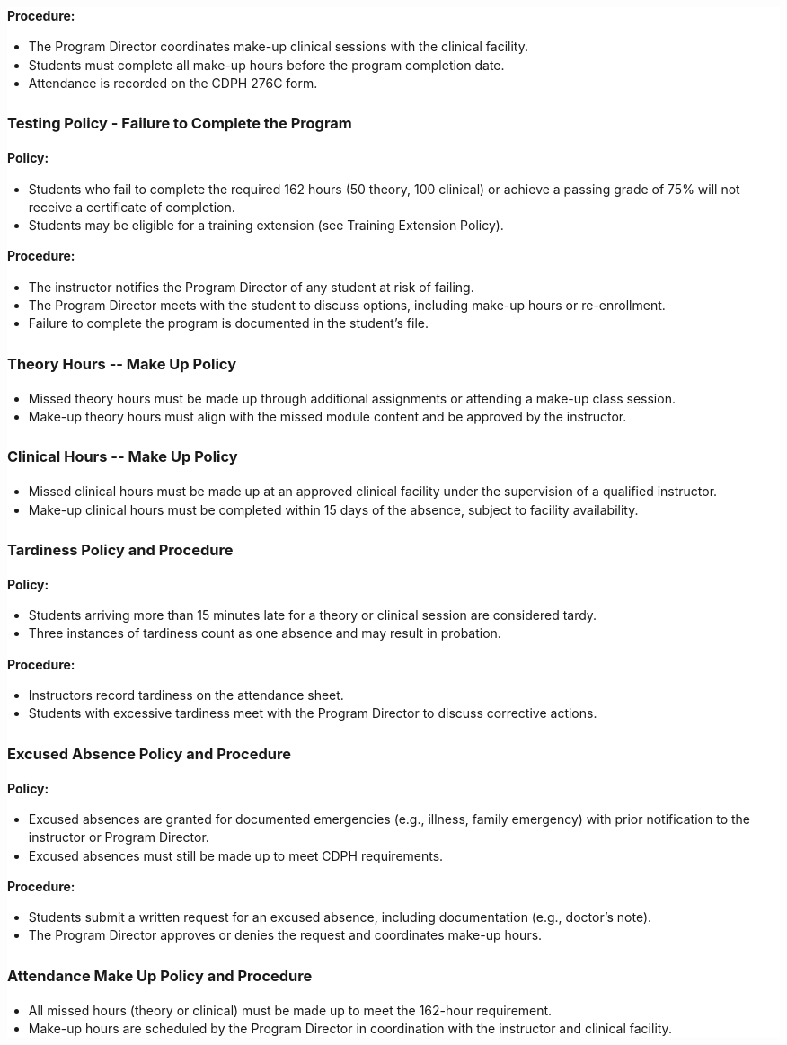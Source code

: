 **Procedure:**  
- The Program Director coordinates make-up clinical sessions with the clinical facility.  
- Students must complete all make-up hours before the program completion date.  
- Attendance is recorded on the CDPH 276C form.  

### Testing Policy - Failure to Complete the Program
**Policy:**  
- Students who fail to complete the required 162 hours (50 theory, 100 clinical) or achieve a passing grade of 75% will not receive a certificate of completion.  
- Students may be eligible for a training extension (see Training Extension Policy).  

**Procedure:**  
- The instructor notifies the Program Director of any student at risk of failing.  
- The Program Director meets with the student to discuss options, including make-up hours or re-enrollment.  
- Failure to complete the program is documented in the student’s file.  

### Theory Hours -- Make Up Policy
- Missed theory hours must be made up through additional assignments or attending a make-up class session.  
- Make-up theory hours must align with the missed module content and be approved by the instructor.  

### Clinical Hours -- Make Up Policy
- Missed clinical hours must be made up at an approved clinical facility under the supervision of a qualified instructor.  
- Make-up clinical hours must be completed within 15 days of the absence, subject to facility availability.  

### Tardiness Policy and Procedure
**Policy:**  
- Students arriving more than 15 minutes late for a theory or clinical session are considered tardy.  
- Three instances of tardiness count as one absence and may result in probation.  

**Procedure:**  
- Instructors record tardiness on the attendance sheet.  
- Students with excessive tardiness meet with the Program Director to discuss corrective actions.  

### Excused Absence Policy and Procedure
**Policy:**  
- Excused absences are granted for documented emergencies (e.g., illness, family emergency) with prior notification to the instructor or Program Director.  
- Excused absences must still be made up to meet CDPH requirements.  

**Procedure:**  
- Students submit a written request for an excused absence, including documentation (e.g., doctor’s note).  
- The Program Director approves or denies the request and coordinates make-up hours.  

### Attendance Make Up Policy and Procedure
- All missed hours (theory or clinical) must be made up to meet the 162-hour requirement.  
- Make-up hours are scheduled by the Program Director in coordination with the instructor and clinical facility.  

